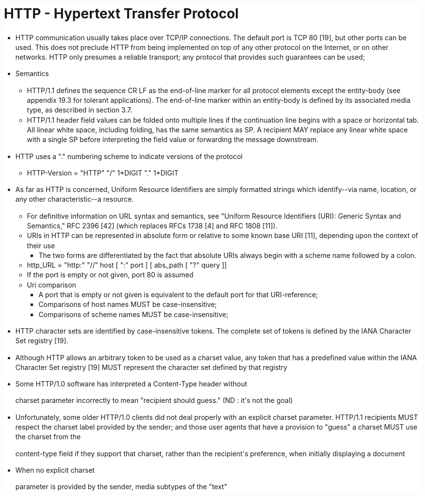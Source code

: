 # HTTP - Hypertext Transfer Protocol

* HTTP communication usually takes place over TCP/IP connections. The default port is TCP 80 \[19\], but other ports can be used. This does not preclude HTTP from being implemented on top of any other protocol on the Internet, or on other networks. HTTP only presumes a reliable transport; any protocol that provides such guarantees can be used;
* Semantics
  * HTTP/1.1 defines the sequence CR LF as the end-of-line marker for all protocol elements except the entity-body \(see appendix 19.3 for tolerant applications\). The end-of-line marker within an entity-body is defined by its associated media type, as described in section 3.7.
  * HTTP/1.1 header field values can be folded onto multiple lines if the continuation line begins with a space or horizontal tab. All linear white space, including folding, has the same semantics as SP. A recipient MAY replace any linear white space with a single SP before interpreting the field value or forwarding the message downstream.
* HTTP uses a "." numbering scheme to indicate versions of the protocol
  * HTTP-Version   = "HTTP" "/" 1\*DIGIT "." 1\*DIGIT
* As far as HTTP is concerned, Uniform Resource Identifiers are simply formatted strings which identify--via name, location, or any other characteristic--a resource.
  * For definitive information on URL syntax and semantics, see "Uniform Resource Identifiers \(URI\): Generic Syntax and Semantics," RFC 2396 \[42\] \(which replaces RFCs 1738 \[4\] and RFC 1808 \[11\]\).
  * URIs in HTTP can be represented in absolute form or relative to some known base URI \[11\], depending upon the context of their use
    * The two forms are differentiated by the fact that absolute URIs always begin
       with a scheme name followed by a colon.
  *  http\_URL = "http:" "//" host \[ ":" port \] \[ abs\_path \[ "?" query \]\]
    *  If the port is empty or not given, port 80 is assumed
  * Uri comparison
    * A port that is empty or not given is equivalent to the default
      port for that URI-reference;
    * Comparisons of host names MUST be case-insensitive;
    * Comparisons of scheme names MUST be case-insensitive;
*  HTTP character sets are identified by case-insensitive tokens. The
  complete set of tokens is defined by the IANA Character Set registry
  \[19\].
  * Although HTTP allows an arbitrary token to be used as a charset value, any token that has a predefined value within the IANA Character Set registry \[19\] MUST represent the character set defined by that registry
  * Some HTTP/1.0 software has interpreted a Content-Type header without

       charset parameter incorrectly to mean "recipient should guess." \(ND : it's not the goal\)

  * Unfortunately, some older HTTP/1.0 clients did not deal properly with an explicit charset parameter. HTTP/1.1 recipients MUST respect the charset label provided by the sender; and those user agents that have a provision to "guess" a charset MUST use the charset from the

    content-type field if they support that charset, rather than the recipient's preference, when initially displaying a document

  * When no explicit charset

       parameter is provided by the sender, media subtypes of the "text"
